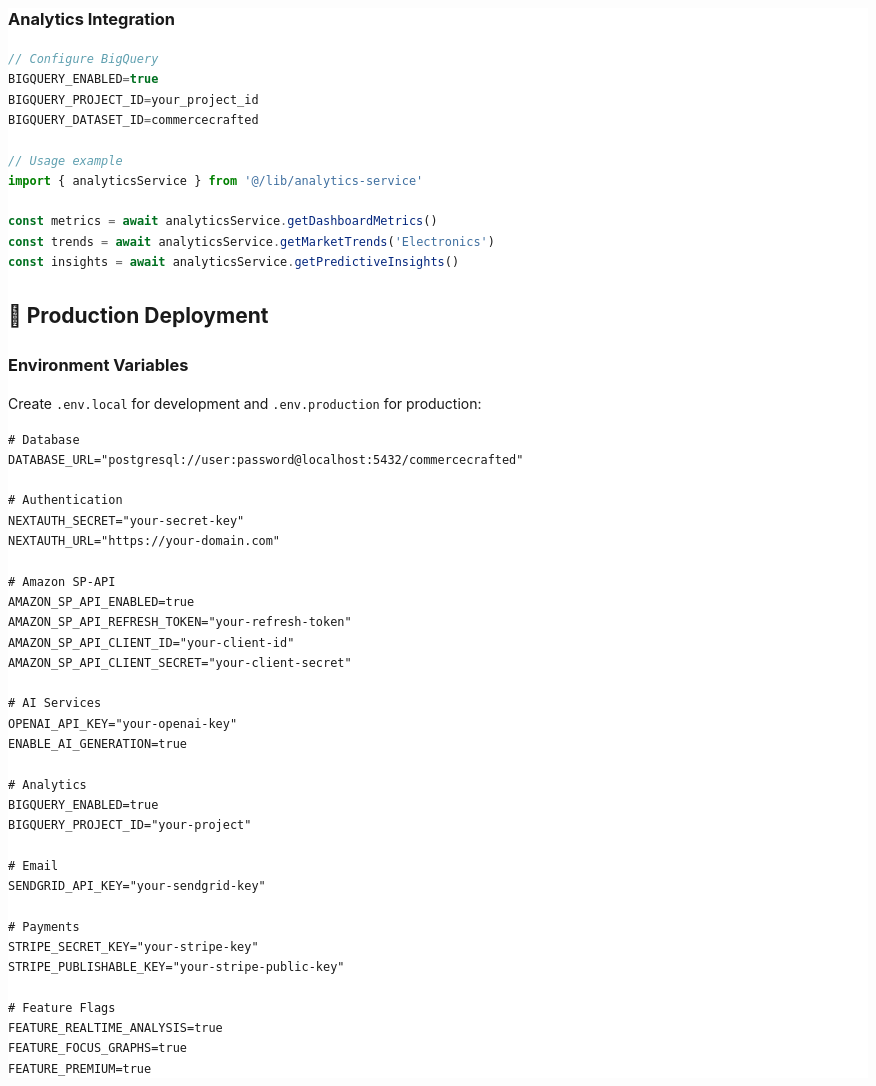 ### **Analytics Integration**

```typescript
// Configure BigQuery
BIGQUERY_ENABLED=true
BIGQUERY_PROJECT_ID=your_project_id
BIGQUERY_DATASET_ID=commercecrafted

// Usage example
import { analyticsService } from '@/lib/analytics-service'

const metrics = await analyticsService.getDashboardMetrics()
const trends = await analyticsService.getMarketTrends('Electronics')
const insights = await analyticsService.getPredictiveInsights()
```

## 🚀 **Production Deployment**

### **Environment Variables**

Create `.env.local` for development and `.env.production` for production:

```env
# Database
DATABASE_URL="postgresql://user:password@localhost:5432/commercecrafted"

# Authentication
NEXTAUTH_SECRET="your-secret-key"
NEXTAUTH_URL="https://your-domain.com"

# Amazon SP-API
AMAZON_SP_API_ENABLED=true
AMAZON_SP_API_REFRESH_TOKEN="your-refresh-token"
AMAZON_SP_API_CLIENT_ID="your-client-id"
AMAZON_SP_API_CLIENT_SECRET="your-client-secret"

# AI Services
OPENAI_API_KEY="your-openai-key"
ENABLE_AI_GENERATION=true

# Analytics
BIGQUERY_ENABLED=true
BIGQUERY_PROJECT_ID="your-project"

# Email
SENDGRID_API_KEY="your-sendgrid-key"

# Payments
STRIPE_SECRET_KEY="your-stripe-key"
STRIPE_PUBLISHABLE_KEY="your-stripe-public-key"

# Feature Flags
FEATURE_REALTIME_ANALYSIS=true
FEATURE_FOCUS_GRAPHS=true
FEATURE_PREMIUM=true
```
